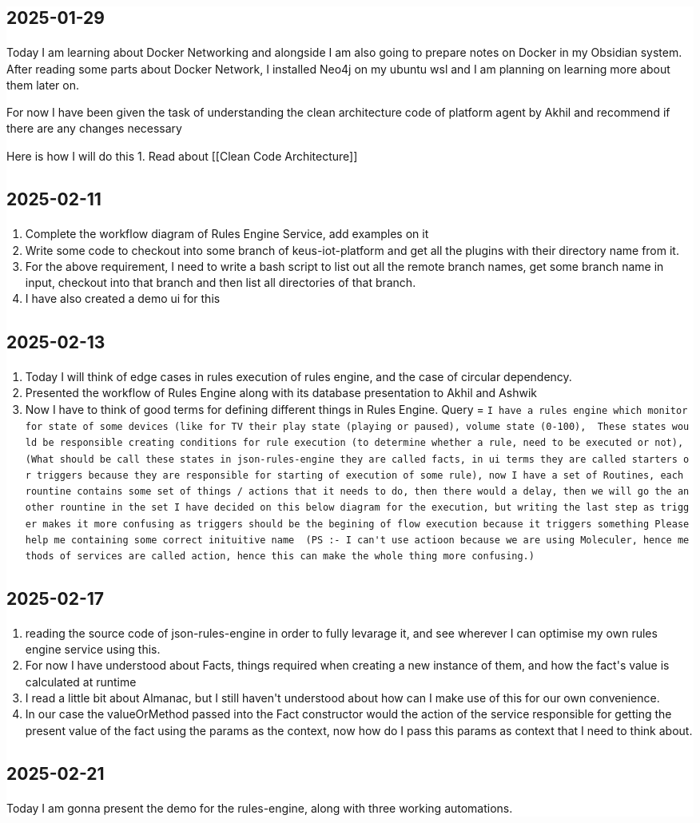 ## 2025-01-29
Today I am learning about Docker Networking and alongside I am also going to prepare notes on Docker in my Obsidian system.
After reading some parts about Docker Network, I installed Neo4j on my ubuntu wsl and I am planning on learning more about them later on.

For now I have been given the task of understanding the clean architecture code of platform agent by Akhil and recommend if there are any changes necessary

Here is how I will do this
	1. Read about [[Clean Code Architecture]]

## 2025-02-11
1. Complete the workflow diagram of Rules Engine Service, add examples on it
2. Write some code to checkout into some branch of keus-iot-platform and get all the plugins with their directory name from it.
3. For the above requirement, I need to write a bash script to list out all the remote branch names, get some branch name in input, checkout into that branch and then list all directories of that branch.
4. I have also created a demo ui for this
## 2025-02-13
1. Today I will think of edge cases in rules execution of rules engine, and the case of circular dependency.
2. Presented the workflow of Rules Engine along with its database presentation to Akhil and Ashwik
3. Now I have to think of good terms for defining different things in Rules Engine.
Query = 
`I have a rules engine which monitor for state of some devices (like for TV their play state (playing or paused), volume state (0-100),  These states would be responsible creating conditions for rule execution (to determine whether a rule, need to be executed or not), (What should be call these states in json-rules-engine they are called facts, in ui terms they are called starters or triggers because they are responsible for starting of execution of some rule), now I have a set of Routines, each rountine contains some set of things / actions that it needs to do, then there would a delay, then we will go the another rountine in the set I have decided on this below diagram for the execution, but writing the last step as trigger makes it more confusing as triggers should be the begining of flow execution because it triggers something Please help me containing some correct inituitive name  (PS :- I can't use actioon because we are using Moleculer, hence methods of services are called action, hence this can make the whole thing more confusing.)
`

## 2025-02-17
1. reading the source code of json-rules-engine in order to fully levarage it, and see wherever I can optimise my own rules engine service using this.
2. For now I have understood about Facts, things required when creating a new instance of them, and how the fact's value is calculated at runtime
3. I read a little bit about Almanac, but I still haven't understood about how can I make use of this for our own convenience.
4. In our case the valueOrMethod passed into the Fact constructor would the action of the service responsible for getting the present value of the fact using the params as the  context, now how do I pass this params as context that I need to think about.
## 2025-02-21
Today I am gonna present the demo for the rules-engine, along with three working automations.
